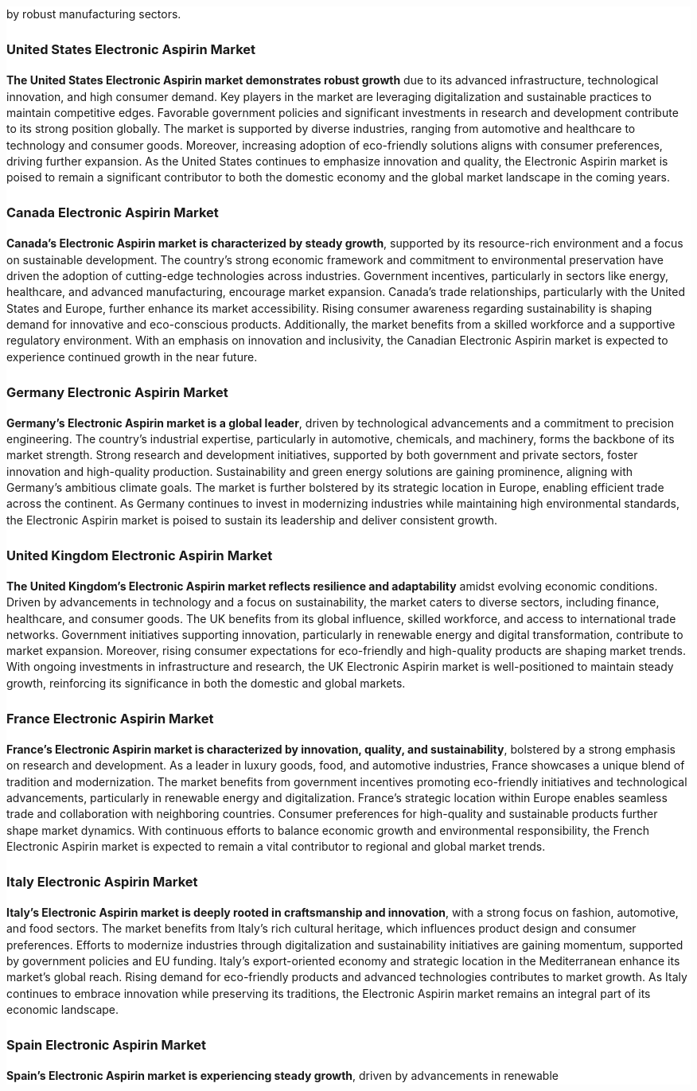 by robust manufacturing sectors.</span></em></p></blockquote><h3><strong>United States Electronic Aspirin Market</strong></h3><p><strong>The United States Electronic Aspirin market demonstrates robust growth</strong> due to its advanced infrastructure, technological innovation, and high consumer demand. Key players in the market are leveraging digitalization and sustainable practices to maintain competitive edges. Favorable government policies and significant investments in research and development contribute to its strong position globally. The market is supported by diverse industries, ranging from automotive and healthcare to technology and consumer goods. Moreover, increasing adoption of eco-friendly solutions aligns with consumer preferences, driving further expansion. As the United States continues to emphasize innovation and quality, the Electronic Aspirin market is poised to remain a significant contributor to both the domestic economy and the global market landscape in the coming years.</p><h3><strong>Canada Electronic Aspirin Market</strong></h3><p><strong>Canada&rsquo;s Electronic Aspirin market is characterized by steady growth</strong>, supported by its resource-rich environment and a focus on sustainable development. The country&rsquo;s strong economic framework and commitment to environmental preservation have driven the adoption of cutting-edge technologies across industries. Government incentives, particularly in sectors like energy, healthcare, and advanced manufacturing, encourage market expansion. Canada&rsquo;s trade relationships, particularly with the United States and Europe, further enhance its market accessibility. Rising consumer awareness regarding sustainability is shaping demand for innovative and eco-conscious products. Additionally, the market benefits from a skilled workforce and a supportive regulatory environment. With an emphasis on innovation and inclusivity, the Canadian Electronic Aspirin market is expected to experience continued growth in the near future.</p><h3><strong>Germany Electronic Aspirin Market</strong></h3><p><strong>Germany&rsquo;s Electronic Aspirin market is a global leader</strong>, driven by technological advancements and a commitment to precision engineering. The country&rsquo;s industrial expertise, particularly in automotive, chemicals, and machinery, forms the backbone of its market strength. Strong research and development initiatives, supported by both government and private sectors, foster innovation and high-quality production. Sustainability and green energy solutions are gaining prominence, aligning with Germany&rsquo;s ambitious climate goals. The market is further bolstered by its strategic location in Europe, enabling efficient trade across the continent. As Germany continues to invest in modernizing industries while maintaining high environmental standards, the Electronic Aspirin market is poised to sustain its leadership and deliver consistent growth.</p><h3><strong>United Kingdom Electronic Aspirin Market</strong></h3><p><strong>The United Kingdom&rsquo;s Electronic Aspirin market reflects resilience and adaptability</strong> amidst evolving economic conditions. Driven by advancements in technology and a focus on sustainability, the market caters to diverse sectors, including finance, healthcare, and consumer goods. The UK benefits from its global influence, skilled workforce, and access to international trade networks. Government initiatives supporting innovation, particularly in renewable energy and digital transformation, contribute to market expansion. Moreover, rising consumer expectations for eco-friendly and high-quality products are shaping market trends. With ongoing investments in infrastructure and research, the UK Electronic Aspirin market is well-positioned to maintain steady growth, reinforcing its significance in both the domestic and global markets.</p><h3><strong>France Electronic Aspirin Market</strong></h3><p><strong>France&rsquo;s Electronic Aspirin market is characterized by innovation, quality, and sustainability</strong>, bolstered by a strong emphasis on research and development. As a leader in luxury goods, food, and automotive industries, France showcases a unique blend of tradition and modernization. The market benefits from government incentives promoting eco-friendly initiatives and technological advancements, particularly in renewable energy and digitalization. France&rsquo;s strategic location within Europe enables seamless trade and collaboration with neighboring countries. Consumer preferences for high-quality and sustainable products further shape market dynamics. With continuous efforts to balance economic growth and environmental responsibility, the French Electronic Aspirin market is expected to remain a vital contributor to regional and global market trends.</p><h3><strong>Italy Electronic Aspirin Market</strong></h3><p><strong>Italy&rsquo;s Electronic Aspirin market is deeply rooted in craftsmanship and innovation</strong>, with a strong focus on fashion, automotive, and food sectors. The market benefits from Italy&rsquo;s rich cultural heritage, which influences product design and consumer preferences. Efforts to modernize industries through digitalization and sustainability initiatives are gaining momentum, supported by government policies and EU funding. Italy&rsquo;s export-oriented economy and strategic location in the Mediterranean enhance its market&rsquo;s global reach. Rising demand for eco-friendly products and advanced technologies contributes to market growth. As Italy continues to embrace innovation while preserving its traditions, the Electronic Aspirin market remains an integral part of its economic landscape.</p><h3><strong>Spain Electronic Aspirin Market</strong></h3><p><strong>Spain&rsquo;s Electronic Aspirin market is experiencing steady growth</strong>, driven by advancements in renewable